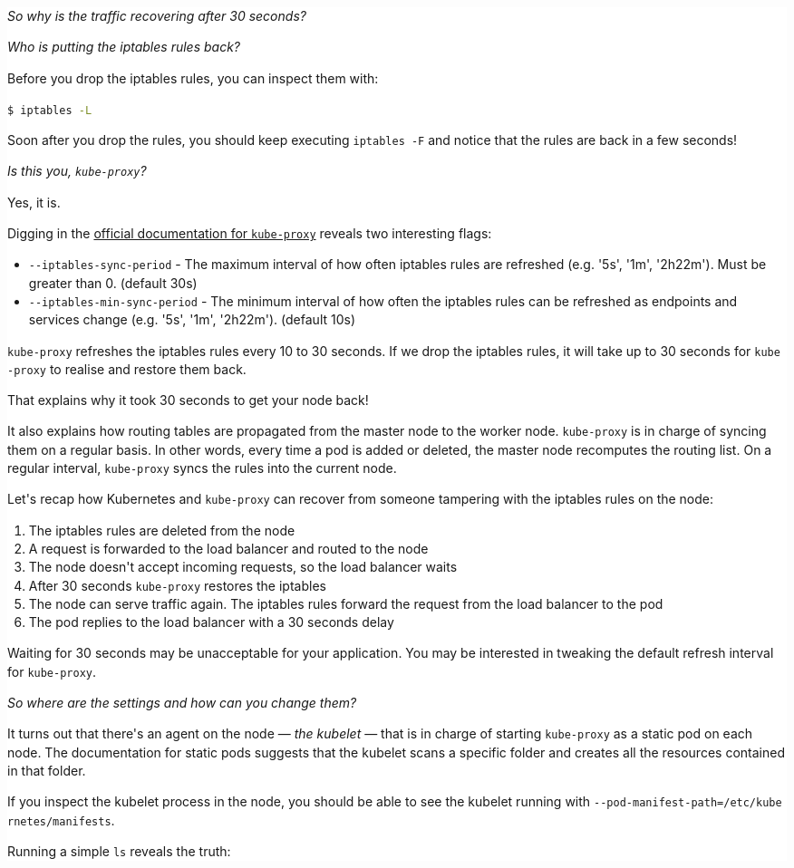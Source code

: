 *So why is the traffic recovering after 30 seconds?*

*Who is putting the iptables rules back?*

Before you drop the iptables rules, you can inspect them with:

```bash
$ iptables -L
```

Soon after you drop the rules, you should keep executing `iptables -F` and notice that the rules are back in a few seconds!

*Is this you, `kube-proxy`?*

Yes, it is.

Digging in the [official documentation for `kube-proxy`](https://kubernetes.io/docs/reference/generated/kube-proxy/) reveals two interesting flags:

- `--iptables-sync-period` - The maximum interval of how often iptables rules are refreshed (e.g. '5s', '1m', '2h22m'). Must be greater than 0. (default 30s)
- `--iptables-min-sync-period` - The minimum interval of how often the iptables rules can be refreshed as endpoints and services change (e.g. '5s', '1m', '2h22m'). (default 10s)

`kube-proxy` refreshes the iptables rules every 10 to 30 seconds. If we drop the iptables rules, it will take up to 30 seconds for `kube-proxy` to realise and restore them back.

That explains why it took 30 seconds to get your node back!

It also explains how routing tables are propagated from the master node to the worker node. `kube-proxy` is in charge of syncing them on a regular basis. In other words, every time a pod is added or deleted, the master node recomputes the routing list. On a regular interval, `kube-proxy` syncs the rules into the current node.

Let's recap how Kubernetes and `kube-proxy` can recover from someone tampering with the iptables rules on the node:

1. The iptables rules are deleted from the node
1. A request is forwarded to the load balancer and routed to the node
1. The node doesn't accept incoming requests, so the load balancer waits
1. After 30 seconds `kube-proxy` restores the iptables
1. The node can serve traffic again. The iptables rules forward the request from the load balancer to the pod
1. The pod replies to the load balancer with a 30 seconds delay

Waiting for 30 seconds may be unacceptable for your application. You may be interested in tweaking the default refresh interval for `kube-proxy`.

*So where are the settings and how can you change them?*

It turns out that there's an agent on the node — *the kubelet* — that is in charge of starting `kube-proxy` as a static pod on each node. The documentation for static pods suggests that the kubelet scans a specific folder and creates all the resources contained in that folder.

If you inspect the kubelet process in the node, you should be able to see the kubelet running with `--pod-manifest-path=/etc/kubernetes/manifests`.

Running a simple `ls` reveals the truth:
